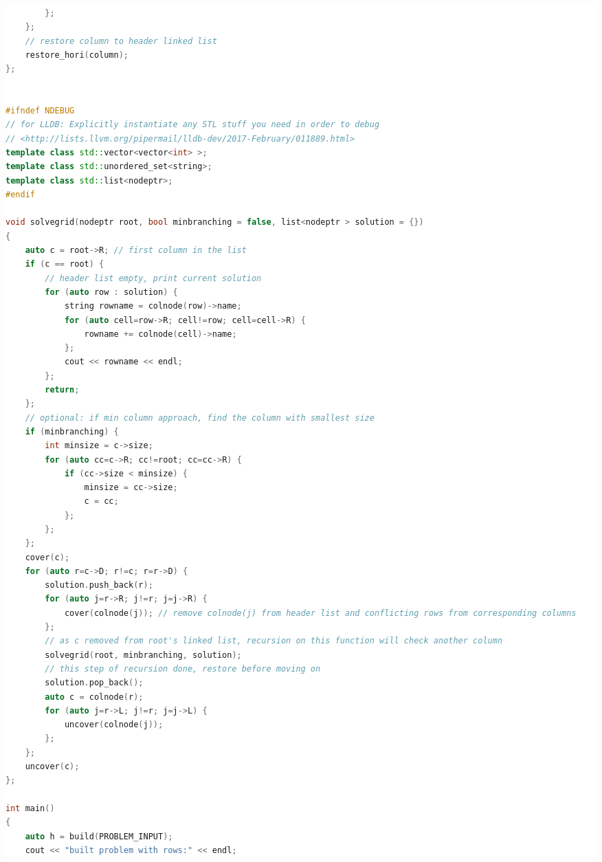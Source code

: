```cpp
		};
	};
	// restore column to header linked list
	restore_hori(column);
};


#ifndef NDEBUG
// for LLDB: Explicitly instantiate any STL stuff you need in order to debug
// <http://lists.llvm.org/pipermail/lldb-dev/2017-February/011889.html>
template class std::vector<vector<int> >;
template class std::unordered_set<string>;
template class std::list<nodeptr>;
#endif

void solvegrid(nodeptr root, bool minbranching = false, list<nodeptr > solution = {})
{
	auto c = root->R; // first column in the list
	if (c == root) {
		// header list empty, print current solution
		for (auto row : solution) {
			string rowname = colnode(row)->name;
			for (auto cell=row->R; cell!=row; cell=cell->R) {
				rowname += colnode(cell)->name;
			};
			cout << rowname << endl;
		};
		return;
	};
	// optional: if min column approach, find the column with smallest size
	if (minbranching) {
		int minsize = c->size;
		for (auto cc=c->R; cc!=root; cc=cc->R) {
			if (cc->size < minsize) {
				minsize = cc->size;
				c = cc;
			};
		};
	};
	cover(c);
	for (auto r=c->D; r!=c; r=r->D) {
		solution.push_back(r);
		for (auto j=r->R; j!=r; j=j->R) {
			cover(colnode(j)); // remove colnode(j) from header list and conflicting rows from corresponding columns
		};
		// as c removed from root's linked list, recursion on this function will check another column
		solvegrid(root, minbranching, solution);
		// this step of recursion done, restore before moving on
		solution.pop_back();
		auto c = colnode(r);
		for (auto j=r->L; j!=r; j=j->L) {
			uncover(colnode(j));
		};
	};
	uncover(c);
};

int main()
{
	auto h = build(PROBLEM_INPUT);
	cout << "built problem with rows:" << endl;
```